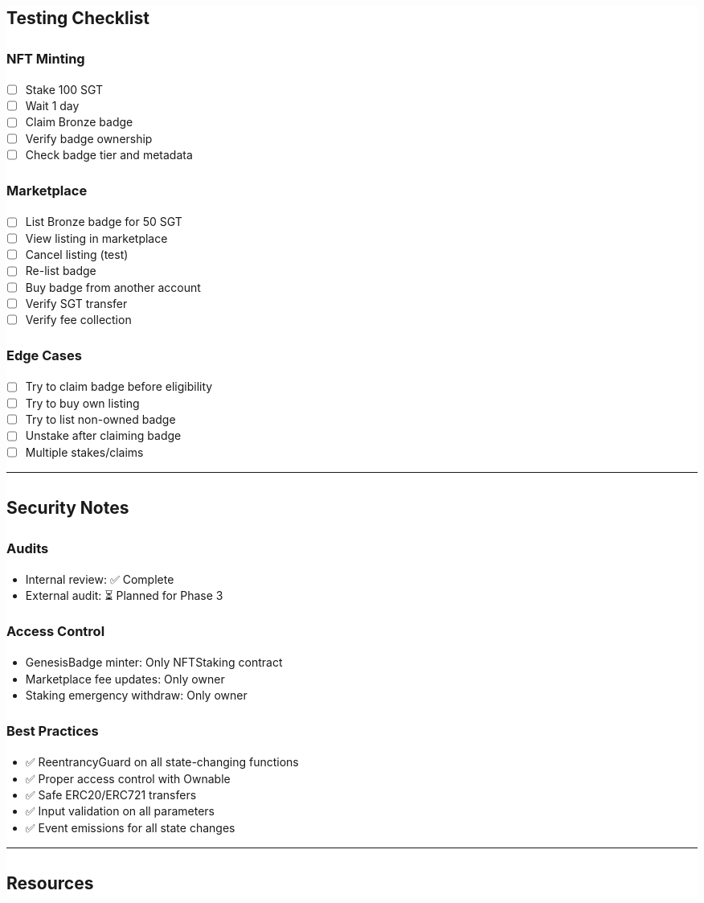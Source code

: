 
## Testing Checklist

### NFT Minting
- [ ] Stake 100 SGT
- [ ] Wait 1 day
- [ ] Claim Bronze badge
- [ ] Verify badge ownership
- [ ] Check badge tier and metadata

### Marketplace
- [ ] List Bronze badge for 50 SGT
- [ ] View listing in marketplace
- [ ] Cancel listing (test)
- [ ] Re-list badge
- [ ] Buy badge from another account
- [ ] Verify SGT transfer
- [ ] Verify fee collection

### Edge Cases
- [ ] Try to claim badge before eligibility
- [ ] Try to buy own listing
- [ ] Try to list non-owned badge
- [ ] Unstake after claiming badge
- [ ] Multiple stakes/claims

---

## Security Notes

### Audits
- Internal review: ✅ Complete
- External audit: ⏳ Planned for Phase 3

### Access Control
- GenesisBadge minter: Only NFTStaking contract
- Marketplace fee updates: Only owner
- Staking emergency withdraw: Only owner

### Best Practices
- ✅ ReentrancyGuard on all state-changing functions
- ✅ Proper access control with Ownable
- ✅ Safe ERC20/ERC721 transfers
- ✅ Input validation on all parameters
- ✅ Event emissions for all state changes

---

## Resources
